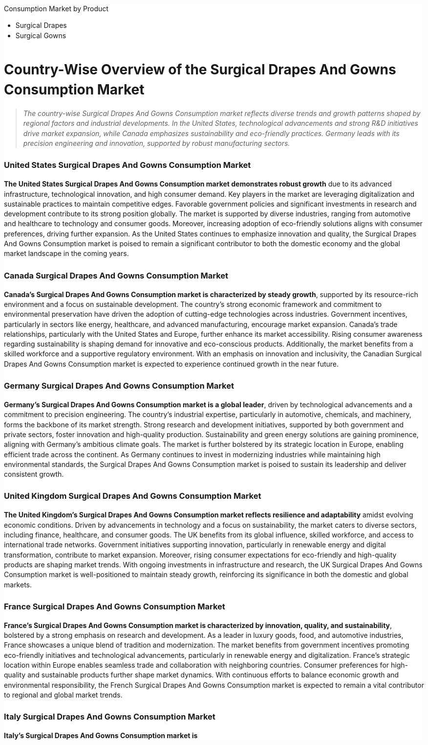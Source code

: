 Consumption Market by Product</h3><ul><li>Surgical Drapes</li><li>Surgical Gowns</li></ul><h1><span class="">Country-Wise Overview of the Surgical Drapes And Gowns Consumption Market<br /></span></h1><blockquote><p><em><span class="">The country-wise Surgical Drapes And Gowns Consumption market reflects diverse trends and growth patterns shaped by regional factors and industrial developments. In the United States, technological advancements and strong R&amp;D initiatives drive market expansion, while Canada emphasizes sustainability and eco-friendly practices. Germany leads with its precision engineering and innovation, supported by robust manufacturing sectors.</span></em></p></blockquote><h3><strong>United States Surgical Drapes And Gowns Consumption Market</strong></h3><p><strong>The United States Surgical Drapes And Gowns Consumption market demonstrates robust growth</strong> due to its advanced infrastructure, technological innovation, and high consumer demand. Key players in the market are leveraging digitalization and sustainable practices to maintain competitive edges. Favorable government policies and significant investments in research and development contribute to its strong position globally. The market is supported by diverse industries, ranging from automotive and healthcare to technology and consumer goods. Moreover, increasing adoption of eco-friendly solutions aligns with consumer preferences, driving further expansion. As the United States continues to emphasize innovation and quality, the Surgical Drapes And Gowns Consumption market is poised to remain a significant contributor to both the domestic economy and the global market landscape in the coming years.</p><h3><strong>Canada Surgical Drapes And Gowns Consumption Market</strong></h3><p><strong>Canada&rsquo;s Surgical Drapes And Gowns Consumption market is characterized by steady growth</strong>, supported by its resource-rich environment and a focus on sustainable development. The country&rsquo;s strong economic framework and commitment to environmental preservation have driven the adoption of cutting-edge technologies across industries. Government incentives, particularly in sectors like energy, healthcare, and advanced manufacturing, encourage market expansion. Canada&rsquo;s trade relationships, particularly with the United States and Europe, further enhance its market accessibility. Rising consumer awareness regarding sustainability is shaping demand for innovative and eco-conscious products. Additionally, the market benefits from a skilled workforce and a supportive regulatory environment. With an emphasis on innovation and inclusivity, the Canadian Surgical Drapes And Gowns Consumption market is expected to experience continued growth in the near future.</p><h3><strong>Germany Surgical Drapes And Gowns Consumption Market</strong></h3><p><strong>Germany&rsquo;s Surgical Drapes And Gowns Consumption market is a global leader</strong>, driven by technological advancements and a commitment to precision engineering. The country&rsquo;s industrial expertise, particularly in automotive, chemicals, and machinery, forms the backbone of its market strength. Strong research and development initiatives, supported by both government and private sectors, foster innovation and high-quality production. Sustainability and green energy solutions are gaining prominence, aligning with Germany&rsquo;s ambitious climate goals. The market is further bolstered by its strategic location in Europe, enabling efficient trade across the continent. As Germany continues to invest in modernizing industries while maintaining high environmental standards, the Surgical Drapes And Gowns Consumption market is poised to sustain its leadership and deliver consistent growth.</p><h3><strong>United Kingdom Surgical Drapes And Gowns Consumption Market</strong></h3><p><strong>The United Kingdom&rsquo;s Surgical Drapes And Gowns Consumption market reflects resilience and adaptability</strong> amidst evolving economic conditions. Driven by advancements in technology and a focus on sustainability, the market caters to diverse sectors, including finance, healthcare, and consumer goods. The UK benefits from its global influence, skilled workforce, and access to international trade networks. Government initiatives supporting innovation, particularly in renewable energy and digital transformation, contribute to market expansion. Moreover, rising consumer expectations for eco-friendly and high-quality products are shaping market trends. With ongoing investments in infrastructure and research, the UK Surgical Drapes And Gowns Consumption market is well-positioned to maintain steady growth, reinforcing its significance in both the domestic and global markets.</p><h3><strong>France Surgical Drapes And Gowns Consumption Market</strong></h3><p><strong>France&rsquo;s Surgical Drapes And Gowns Consumption market is characterized by innovation, quality, and sustainability</strong>, bolstered by a strong emphasis on research and development. As a leader in luxury goods, food, and automotive industries, France showcases a unique blend of tradition and modernization. The market benefits from government incentives promoting eco-friendly initiatives and technological advancements, particularly in renewable energy and digitalization. France&rsquo;s strategic location within Europe enables seamless trade and collaboration with neighboring countries. Consumer preferences for high-quality and sustainable products further shape market dynamics. With continuous efforts to balance economic growth and environmental responsibility, the French Surgical Drapes And Gowns Consumption market is expected to remain a vital contributor to regional and global market trends.</p><h3><strong>Italy Surgical Drapes And Gowns Consumption Market</strong></h3><p><strong>Italy&rsquo;s Surgical Drapes And Gowns Consumption market is